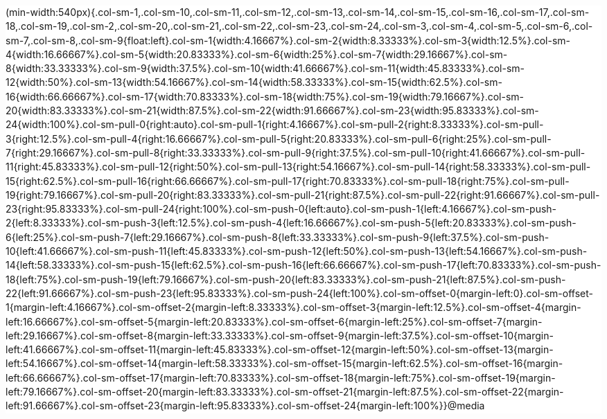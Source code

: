 (min-width:540px){.col-sm-1,.col-sm-10,.col-sm-11,.col-sm-12,.col-sm-13,.col-sm-14,.col-sm-15,.col-sm-16,.col-sm-17,.col-sm-18,.col-sm-19,.col-sm-2,.col-sm-20,.col-sm-21,.col-sm-22,.col-sm-23,.col-sm-24,.col-sm-3,.col-sm-4,.col-sm-5,.col-sm-6,.col-sm-7,.col-sm-8,.col-sm-9{float:left}.col-sm-1{width:4.16667%}.col-sm-2{width:8.33333%}.col-sm-3{width:12.5%}.col-sm-4{width:16.66667%}.col-sm-5{width:20.83333%}.col-sm-6{width:25%}.col-sm-7{width:29.16667%}.col-sm-8{width:33.33333%}.col-sm-9{width:37.5%}.col-sm-10{width:41.66667%}.col-sm-11{width:45.83333%}.col-sm-12{width:50%}.col-sm-13{width:54.16667%}.col-sm-14{width:58.33333%}.col-sm-15{width:62.5%}.col-sm-16{width:66.66667%}.col-sm-17{width:70.83333%}.col-sm-18{width:75%}.col-sm-19{width:79.16667%}.col-sm-20{width:83.33333%}.col-sm-21{width:87.5%}.col-sm-22{width:91.66667%}.col-sm-23{width:95.83333%}.col-sm-24{width:100%}.col-sm-pull-0{right:auto}.col-sm-pull-1{right:4.16667%}.col-sm-pull-2{right:8.33333%}.col-sm-pull-3{right:12.5%}.col-sm-pull-4{right:16.66667%}.col-sm-pull-5{right:20.83333%}.col-sm-pull-6{right:25%}.col-sm-pull-7{right:29.16667%}.col-sm-pull-8{right:33.33333%}.col-sm-pull-9{right:37.5%}.col-sm-pull-10{right:41.66667%}.col-sm-pull-11{right:45.83333%}.col-sm-pull-12{right:50%}.col-sm-pull-13{right:54.16667%}.col-sm-pull-14{right:58.33333%}.col-sm-pull-15{right:62.5%}.col-sm-pull-16{right:66.66667%}.col-sm-pull-17{right:70.83333%}.col-sm-pull-18{right:75%}.col-sm-pull-19{right:79.16667%}.col-sm-pull-20{right:83.33333%}.col-sm-pull-21{right:87.5%}.col-sm-pull-22{right:91.66667%}.col-sm-pull-23{right:95.83333%}.col-sm-pull-24{right:100%}.col-sm-push-0{left:auto}.col-sm-push-1{left:4.16667%}.col-sm-push-2{left:8.33333%}.col-sm-push-3{left:12.5%}.col-sm-push-4{left:16.66667%}.col-sm-push-5{left:20.83333%}.col-sm-push-6{left:25%}.col-sm-push-7{left:29.16667%}.col-sm-push-8{left:33.33333%}.col-sm-push-9{left:37.5%}.col-sm-push-10{left:41.66667%}.col-sm-push-11{left:45.83333%}.col-sm-push-12{left:50%}.col-sm-push-13{left:54.16667%}.col-sm-push-14{left:58.33333%}.col-sm-push-15{left:62.5%}.col-sm-push-16{left:66.66667%}.col-sm-push-17{left:70.83333%}.col-sm-push-18{left:75%}.col-sm-push-19{left:79.16667%}.col-sm-push-20{left:83.33333%}.col-sm-push-21{left:87.5%}.col-sm-push-22{left:91.66667%}.col-sm-push-23{left:95.83333%}.col-sm-push-24{left:100%}.col-sm-offset-0{margin-left:0}.col-sm-offset-1{margin-left:4.16667%}.col-sm-offset-2{margin-left:8.33333%}.col-sm-offset-3{margin-left:12.5%}.col-sm-offset-4{margin-left:16.66667%}.col-sm-offset-5{margin-left:20.83333%}.col-sm-offset-6{margin-left:25%}.col-sm-offset-7{margin-left:29.16667%}.col-sm-offset-8{margin-left:33.33333%}.col-sm-offset-9{margin-left:37.5%}.col-sm-offset-10{margin-left:41.66667%}.col-sm-offset-11{margin-left:45.83333%}.col-sm-offset-12{margin-left:50%}.col-sm-offset-13{margin-left:54.16667%}.col-sm-offset-14{margin-left:58.33333%}.col-sm-offset-15{margin-left:62.5%}.col-sm-offset-16{margin-left:66.66667%}.col-sm-offset-17{margin-left:70.83333%}.col-sm-offset-18{margin-left:75%}.col-sm-offset-19{margin-left:79.16667%}.col-sm-offset-20{margin-left:83.33333%}.col-sm-offset-21{margin-left:87.5%}.col-sm-offset-22{margin-left:91.66667%}.col-sm-offset-23{margin-left:95.83333%}.col-sm-offset-24{margin-left:100%}}@media